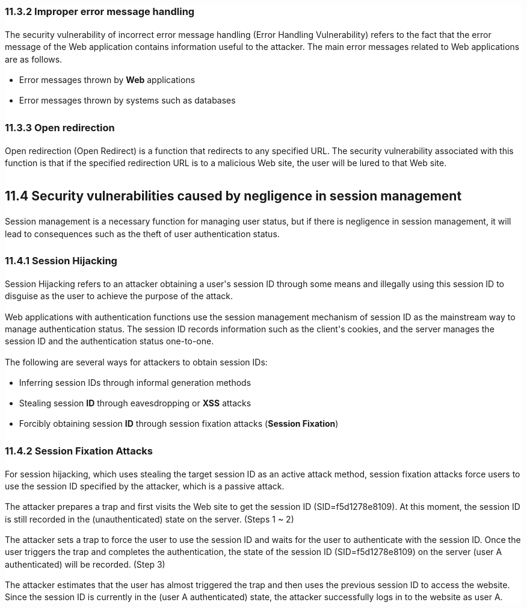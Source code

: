 ### 11.3.2 Improper error message handling

The security vulnerability of incorrect error message handling (Error Handling Vulnerability) refers to the fact that the error message of the Web application contains information useful to the attacker. The main error messages related to Web applications are as follows.

* Error messages thrown by **Web** applications

* Error messages thrown by systems such as databases

### 11.3.3 Open redirection

Open redirection (Open Redirect) is a function that redirects to any specified URL. The security vulnerability associated with this function is that if the specified redirection URL is to a malicious Web site, the user will be lured to that Web site.

## 11.4 Security vulnerabilities caused by negligence in session management

Session management is a necessary function for managing user status, but if there is negligence in session management, it will lead to consequences such as the theft of user authentication status.

### 11.4.1 Session Hijacking

Session Hijacking refers to an attacker obtaining a user's session ID through some means and illegally using this session ID to disguise as the user to achieve the purpose of the attack.

Web applications with authentication functions use the session management mechanism of session ID as the mainstream way to manage authentication status. The session ID records information such as the client's cookies, and the server manages the session ID and the authentication status one-to-one.

The following are several ways for attackers to obtain session IDs:

* Inferring session IDs through informal generation methods

* Stealing session **ID** through eavesdropping or **XSS** attacks

* Forcibly obtaining session **ID** through session fixation attacks (**Session Fixation**)

### 11.4.2 Session Fixation Attacks

For session hijacking, which uses stealing the target session ID as an active attack method, session fixation attacks force users to use the session ID specified by the attacker, which is a passive attack.

The attacker prepares a trap and first visits the Web site to get the session ID (SID=f5d1278e8109). At this moment, the session ID is still recorded in the (unauthenticated) state on the server. (Steps 1 ~ 2)

The attacker sets a trap to force the user to use the session ID and waits for the user to authenticate with the session ID. Once the user triggers the trap and completes the authentication, the state of the session ID (SID=f5d1278e8109) on the server (user A authenticated) will be recorded. (Step 3)

The attacker estimates that the user has almost triggered the trap and then uses the previous session ID to access the website. Since the session ID is currently in the (user A authenticated) state, the attacker successfully logs in to the website as user A.
